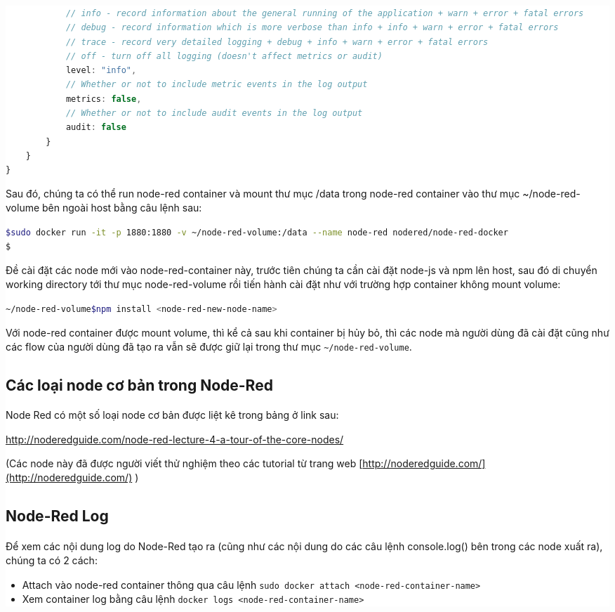 ```js
            // info - record information about the general running of the application + warn + error + fatal errors
            // debug - record information which is more verbose than info + info + warn + error + fatal errors
            // trace - record very detailed logging + debug + info + warn + error + fatal errors
            // off - turn off all logging (doesn't affect metrics or audit)
            level: "info",
            // Whether or not to include metric events in the log output
            metrics: false,
            // Whether or not to include audit events in the log output
            audit: false
        }
    }
}
```

Sau đó, chúng ta có thể run node-red container và mount thư mục /data trong node-red container vào thư mục ~/node-red-volume bên ngoài host bằng câu lệnh sau:

```bash
$sudo docker run -it -p 1880:1880 -v ~/node-red-volume:/data --name node-red nodered/node-red-docker
$
```

Đề cài đặt các node mới vào node-red-container này, trước tiên chúng ta cần cài đặt node-js và npm lên host, sau đó di chuyển working directory tới thư mục node-red-volume rồi tiến hành cài đặt như với trường hợp container không mount volume:

```bash
~/node-red-volume$npm install <node-red-new-node-name>
```

Với node-red container được mount volume, thì kể cả sau khi container bị hủy bỏ, thì các node mà người dùng đã cài đặt cũng như các flow của người dùng đã tạo ra vẫn sẽ được giữ lại trong thư mục ```~/node-red-volume```.

## Các loại node cơ bản trong Node-Red

Node Red có một số loại node cơ bản được liệt kê trong bảng ở link sau:

<http://noderedguide.com/node-red-lecture-4-a-tour-of-the-core-nodes/>

(Các node này đã được người viết thử nghiệm theo các tutorial từ trang web  [http://noderedguide.com/](http://noderedguide.com/) )

## Node-Red Log

Để xem các nội dung log do Node-Red tạo ra (cũng như các nội dung do các câu lệnh console.log() bên trong các node xuất ra), chúng ta có 2 cách:

- Attach vào node-red container thông qua câu lệnh ```sudo docker attach <node-red-container-name>```
- Xem container log bằng câu lệnh ```docker logs <node-red-container-name>```
